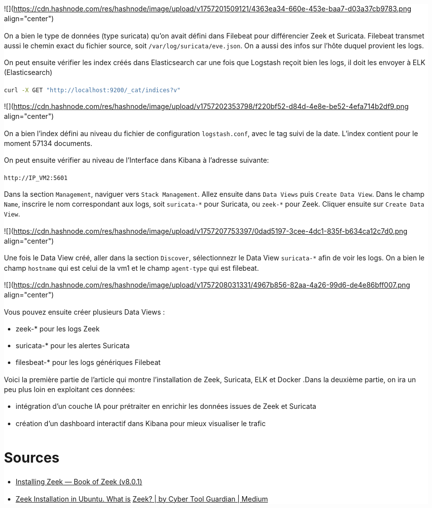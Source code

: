 ![](https://cdn.hashnode.com/res/hashnode/image/upload/v1757201509121/4363ea34-660e-453e-baa7-d03a37cb9783.png align="center")

On a bien le type de données (type suricata) qu’on avait défini dans Filebeat pour différencier Zeek et Suricata. Filebeat transmet aussi le chemin exact du fichier source, soit `/var/log/suricata/eve.json`. On a aussi des infos sur l’hôte duquel provient les logs.

On peut ensuite vérifier les index créés dans Elasticsearch car une fois que Logstash reçoit bien les logs, il doit les envoyer à ELK (Elasticsearch)

```bash
curl -X GET "http://localhost:9200/_cat/indices?v"
```

![](https://cdn.hashnode.com/res/hashnode/image/upload/v1757202353798/f220bf52-d84d-4e8e-be52-4efa714b2df9.png align="center")

On a bien l’index défini au niveau du fichier de configuration `logstash.conf`, avec le tag suivi de la date. L’index contient pour le moment 57134 documents.

On peut ensuite vérifier au niveau de l’Interface dans Kibana à l’adresse suivante:

```bash
http://IP_VM2:5601
```

Dans la section `Management`, naviguer vers `Stack Management`. Allez ensuite dans `Data Views` puis `Create Data View`. Dans le champ `Name`, inscrire le nom correspondant aux logs, soit `suricata-*` pour Suricata, ou `zeek-*` pour Zeek. Cliquer ensuite sur `Create Data View`.

![](https://cdn.hashnode.com/res/hashnode/image/upload/v1757207753397/0dad5197-3cee-4dc1-835f-b634ca12c7d0.png align="center")

Une fois le Data View créé, aller dans la section `Discover`, sélectionnezr le Data View `suricata-*` afin de voir les logs. On a bien le champ `hostname` qui est celui de la vm1 et le champ `agent-type` qui est filebeat.

![](https://cdn.hashnode.com/res/hashnode/image/upload/v1757208031331/4967b856-82aa-4a26-99d6-de4e86bff007.png align="center")

Vous pouvez ensuite créer plusieurs Data Views :

* zeek-\* pour les logs Zeek
    
* suricata-\* pour les alertes Suricata
    
* filesbeat-\* pour les logs génériques Filebeat
    

Voici la première partie de l’article qui montre l’installation de Zeek, Suricata, ELK et Docker .Dans la deuxième partie, on ira un peu plus loin en exploitant ces données:

* intégration d’un couche IA pour prétraiter en enrichir les données issues de Zeek et Suricata
    
* création d’un dashboard interactif dans Kibana pour mieux visualiser le trafic
    

# Sources

* [Installing Zeek — Book of Zeek (v8.0.1)](https://docs.zeek.org/en/lts/install.html)
    
* [Zeek Installation in Ubuntu. What is](https://docs.zeek.org/en/lts/install.html) [Zeek? | by Cyber Tool Guardian | Medium](https://medium.com/@cybertoolguardian/zeek-installation-in-ubuntu-60835ee3e42c)
    